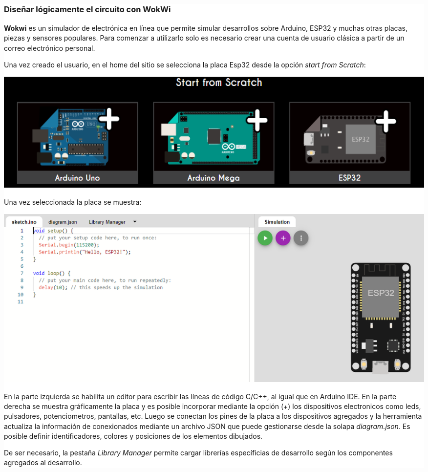 ### Diseñar lógicamente el circuito con WokWi

**Wokwi** es un simulador de electrónica en línea que permite simular desarrollos sobre Arduino, ESP32 y muchas otras placas, piezas y sensores populares. Para comenzar a utilizarlo solo es necesario crear una cuenta de usuario clásica a partir de un correo electrónico personal.

Una vez creado el usuario, en el home del sitio se selecciona la placa Esp32 desde la opción *start from Scratch*:

![Imagen06](images/wokwi_01.png)

Una vez seleccionada la placa se muestra:

![Imagen07](images/wokwi_02.png)

En la parte izquierda se habilita un editor para escribir las líneas de código C/C++, al igual que en Arduino IDE.
En la parte derecha se muestra gráficamente la placa y es posible incorporar mediante la opción (+) los dispositivos electronicos como leds, pulsadores, potenciometros, pantallas, etc. Luego se conectan los pines de la placa a los dispositivos agregados y la herramienta actualiza la información de conexionados mediante un archivo JSON que puede gestionarse desde la solapa *diagram.json*. Es posible definir identificadores, colores y posiciones de los elementos dibujados.

De ser necesario, la pestaña *Library Manager* permite cargar librerías específicias de desarrollo según los componentes agregados al desarrollo.
